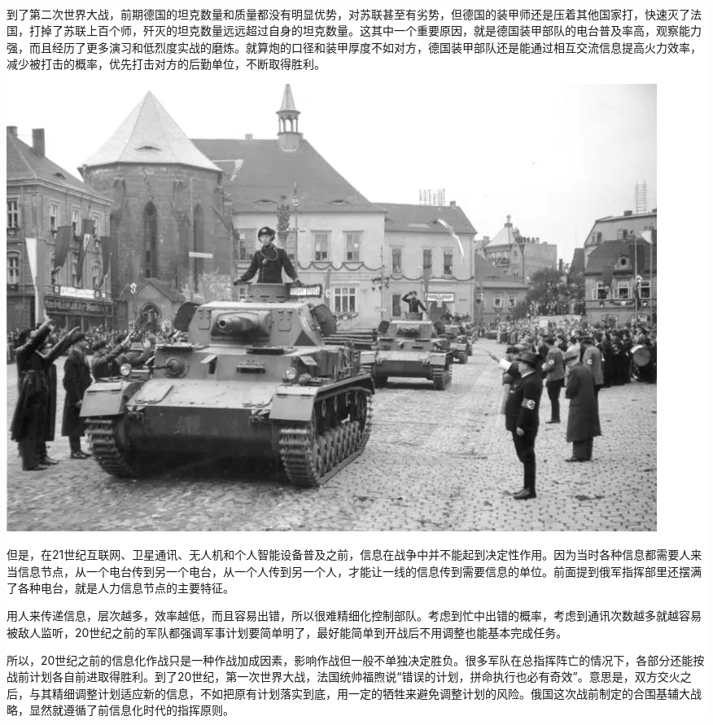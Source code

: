 到了第二次世界大战，前期德国的坦克数量和质量都没有明显优势，对苏联甚至有劣势，但德国的装甲师还是压着其他国家打，快速灭了法国，打掉了苏联上百个师，歼灭的坦克数量远远超过自身的坦克数量。这其中一个重要原因，就是德国装甲部队的电台普及率高，观察能力强，而且经历了更多演习和低烈度实战的磨炼。就算炮的口径和装甲厚度不如对方，德国装甲部队还是能通过相互交流信息提高火力效率，减少被打击的概率，优先打击对方的后勤单位，不断取得胜利。

![](/images/btnews/0501_0600/0555/9f33b4fb-44ec-4aa7-af6f-e86ad550b13f.webp)

但是，在21世纪互联网、卫星通讯、无人机和个人智能设备普及之前，信息在战争中并不能起到决定性作用。因为当时各种信息都需要人来当信息节点，从一个电台传到另一个电台，从一个人传到另一个人，才能让一线的信息传到需要信息的单位。前面提到俄军指挥部里还摆满了各种电台，就是人力信息节点的主要特征。

用人来传递信息，层次越多，效率越低，而且容易出错，所以很难精细化控制部队。考虑到忙中出错的概率，考虑到通讯次数越多就越容易被敌人监听，20世纪之前的军队都强调军事计划要简单明了，最好能简单到开战后不用调整也能基本完成任务。

所以，20世纪之前的信息化作战只是一种作战加成因素，影响作战但一般不单独决定胜负。很多军队在总指挥阵亡的情况下，各部分还能按战前计划各自前进取得胜利。到了20世纪，第一次世界大战，法国统帅福煦说“错误的计划，拼命执行也必有奇效”。意思是，双方交火之后，与其精细调整计划适应新的信息，不如把原有计划落实到底，用一定的牺牲来避免调整计划的风险。俄国这次战前制定的合围基辅大战略，显然就遵循了前信息化时代的指挥原则。
